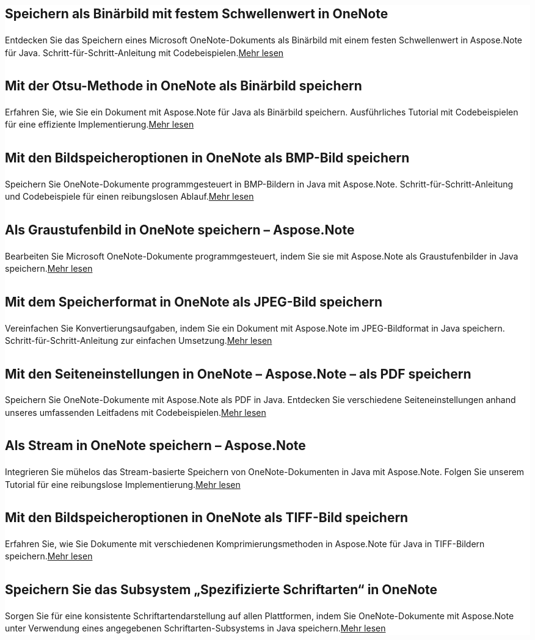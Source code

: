 ## Speichern als Binärbild mit festem Schwellenwert in OneNote
Entdecken Sie das Speichern eines Microsoft OneNote-Dokuments als Binärbild mit einem festen Schwellenwert in Aspose.Note für Java. Schritt-für-Schritt-Anleitung mit Codebeispielen.[Mehr lesen](./save-to-binary-image-using-fixed-threshold/)

## Mit der Otsu-Methode in OneNote als Binärbild speichern
 Erfahren Sie, wie Sie ein Dokument mit Aspose.Note für Java als Binärbild speichern. Ausführliches Tutorial mit Codebeispielen für eine effiziente Implementierung.[Mehr lesen](./save-to-binary-image-using-otsu-method/)

## Mit den Bildspeicheroptionen in OneNote als BMP-Bild speichern
 Speichern Sie OneNote-Dokumente programmgesteuert in BMP-Bildern in Java mit Aspose.Note. Schritt-für-Schritt-Anleitung und Codebeispiele für einen reibungslosen Ablauf.[Mehr lesen](./save-to-bmp-image-using-image-save-options/)

## Als Graustufenbild in OneNote speichern – Aspose.Note
 Bearbeiten Sie Microsoft OneNote-Dokumente programmgesteuert, indem Sie sie mit Aspose.Note als Graustufenbilder in Java speichern.[Mehr lesen](./save-to-grayscale-image/)

## Mit dem Speicherformat in OneNote als JPEG-Bild speichern
 Vereinfachen Sie Konvertierungsaufgaben, indem Sie ein Dokument mit Aspose.Note im JPEG-Bildformat in Java speichern. Schritt-für-Schritt-Anleitung zur einfachen Umsetzung.[Mehr lesen](./save-to-jpeg-image-using-save-format/)

## Mit den Seiteneinstellungen in OneNote – Aspose.Note – als PDF speichern
Speichern Sie OneNote-Dokumente mit Aspose.Note als PDF in Java. Entdecken Sie verschiedene Seiteneinstellungen anhand unseres umfassenden Leitfadens mit Codebeispielen.[Mehr lesen](./save-to-pdf-using-page-settings/)

## Als Stream in OneNote speichern – Aspose.Note
 Integrieren Sie mühelos das Stream-basierte Speichern von OneNote-Dokumenten in Java mit Aspose.Note. Folgen Sie unserem Tutorial für eine reibungslose Implementierung.[Mehr lesen](./save-to-stream/)

## Mit den Bildspeicheroptionen in OneNote als TIFF-Bild speichern
 Erfahren Sie, wie Sie Dokumente mit verschiedenen Komprimierungsmethoden in Aspose.Note für Java in TIFF-Bildern speichern.[Mehr lesen](./save-to-tiff-image-using-image-save-options/)

## Speichern Sie das Subsystem „Spezifizierte Schriftarten“ in OneNote
 Sorgen Sie für eine konsistente Schriftartendarstellung auf allen Plattformen, indem Sie OneNote-Dokumente mit Aspose.Note unter Verwendung eines angegebenen Schriftarten-Subsystems in Java speichern.[Mehr lesen](./save-using-specified-fonts-subsystem/)
